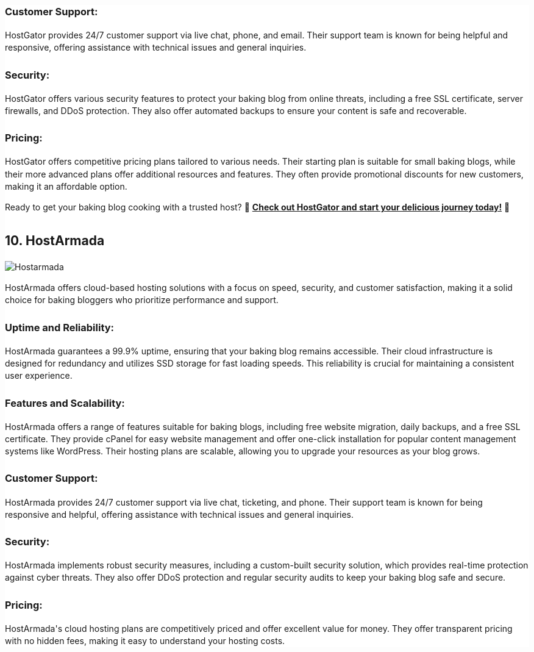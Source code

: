 ### Customer Support:
HostGator provides 24/7 customer support via live chat, phone, and email. Their support team is known for being helpful and responsive, offering assistance with technical issues and general inquiries.

### Security:
HostGator offers various security features to protect your baking blog from online threats, including a free SSL certificate, server firewalls, and DDoS protection. They also offer automated backups to ensure your content is safe and recoverable.

### Pricing:
HostGator offers competitive pricing plans tailored to various needs. Their starting plan is suitable for small baking blogs, while their more advanced plans offer additional resources and features. They often provide promotional discounts for new customers, making it an affordable option.

Ready to get your baking blog cooking with a trusted host? 🍳 **[Check out HostGator and start your delicious journey today!](https://snipitx.com/hostgator-jy)** 🎂

## 10. HostArmada

![Hostarmada](https://i.imgur.com/KFbdf3o.jpeg "Hostarmada Hosting")

HostArmada offers cloud-based hosting solutions with a focus on speed, security, and customer satisfaction, making it a solid choice for baking bloggers who prioritize performance and support.

### Uptime and Reliability:
HostArmada guarantees a 99.9% uptime, ensuring that your baking blog remains accessible. Their cloud infrastructure is designed for redundancy and utilizes SSD storage for fast loading speeds. This reliability is crucial for maintaining a consistent user experience.

### Features and Scalability:
HostArmada offers a range of features suitable for baking blogs, including free website migration, daily backups, and a free SSL certificate. They provide cPanel for easy website management and offer one-click installation for popular content management systems like WordPress. Their hosting plans are scalable, allowing you to upgrade your resources as your blog grows.

### Customer Support:
HostArmada provides 24/7 customer support via live chat, ticketing, and phone. Their support team is known for being responsive and helpful, offering assistance with technical issues and general inquiries.

### Security:
HostArmada implements robust security measures, including a custom-built security solution, which provides real-time protection against cyber threats. They also offer DDoS protection and regular security audits to keep your baking blog safe and secure.

### Pricing:
HostArmada's cloud hosting plans are competitively priced and offer excellent value for money. They offer transparent pricing with no hidden fees, making it easy to understand your hosting costs.
